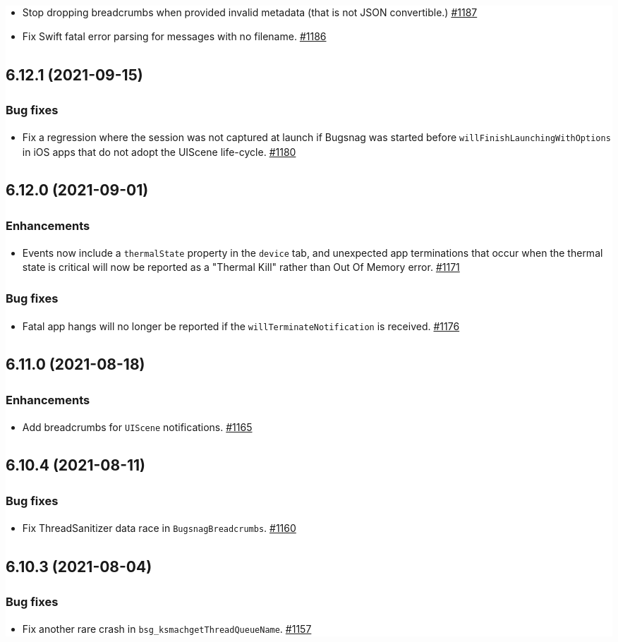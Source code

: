 * Stop dropping breadcrumbs when provided invalid metadata (that is not JSON convertible.)
  [#1187](https://github.com/bugsnag/bugsnag-cocoa/pull/1187)

* Fix Swift fatal error parsing for messages with no filename.
  [#1186](https://github.com/bugsnag/bugsnag-cocoa/pull/1186)

## 6.12.1 (2021-09-15)

### Bug fixes

* Fix a regression where the session was not captured at launch if Bugsnag was started before
  `willFinishLaunchingWithOptions` in iOS apps that do not adopt the UIScene life-cycle.
  [#1180](https://github.com/bugsnag/bugsnag-cocoa/pull/1180)

## 6.12.0 (2021-09-01)

### Enhancements

* Events now include a `thermalState` property in the `device` tab, and unexpected app terminations that occur
  when the thermal state is critical will now be reported as a "Thermal Kill" rather than Out Of Memory error.
  [#1171](https://github.com/bugsnag/bugsnag-cocoa/pull/1171)

### Bug fixes

* Fatal app hangs will no longer be reported if the `willTerminateNotification` is received.
  [#1176](https://github.com/bugsnag/bugsnag-cocoa/pull/1176)

## 6.11.0 (2021-08-18)

### Enhancements

* Add breadcrumbs for `UIScene` notifications.
  [#1165](https://github.com/bugsnag/bugsnag-cocoa/pull/1165)

## 6.10.4 (2021-08-11)

### Bug fixes

* Fix ThreadSanitizer data race in `BugsnagBreadcrumbs`.
  [#1160](https://github.com/bugsnag/bugsnag-cocoa/pull/1160)

## 6.10.3 (2021-08-04)

### Bug fixes

* Fix another rare crash in `bsg_ksmachgetThreadQueueName`.
  [#1157](https://github.com/bugsnag/bugsnag-cocoa/pull/1157)

